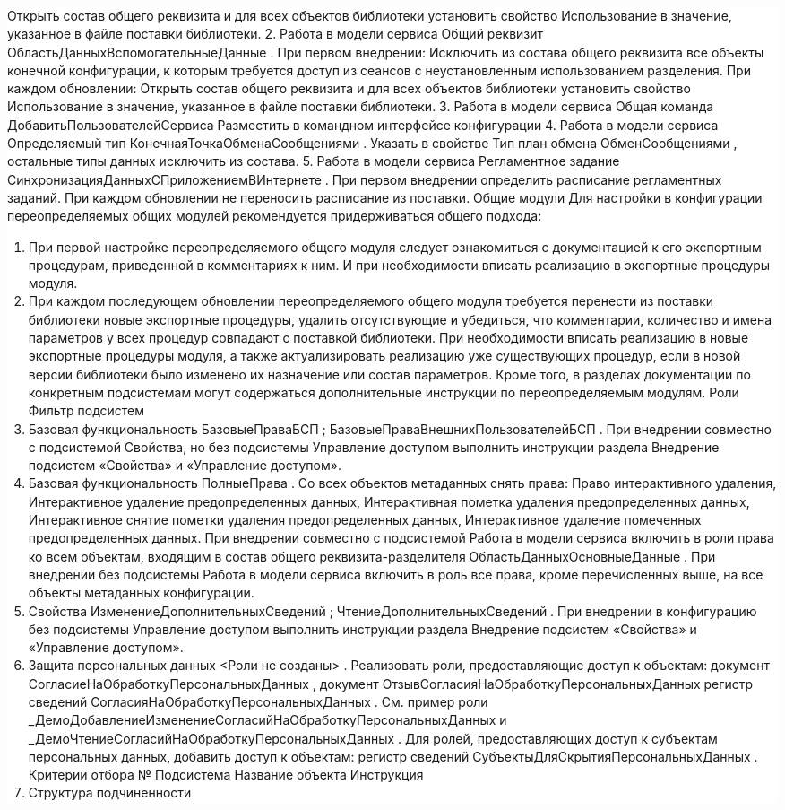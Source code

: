 Открыть состав общего реквизита и для всех объектов библиотеки установить свойство Использование в значение, указанное в файле поставки библиотеки.
2. Работа в модели сервиса
Общий реквизит ОбластьДанныхВспомогательныеДанные .
При первом внедрении:
Исключить из состава общего реквизита все объекты конечной конфигурации, к которым требуется доступ из сеансов с неустановленным использованием разделения.
При каждом обновлении:
Открыть состав общего реквизита и для всех объектов библиотеки установить свойство Использование в значение, указанное в файле поставки библиотеки.
3. Работа в модели сервиса
Общая команда ДобавитьПользователейСервиса Разместить в командном интерфейсе конфигурации
4. Работа в модели сервиса
Определяемый тип КонечнаяТочкаОбменаСообщениями .
Указать в свойстве Тип план обмена ОбменСообщениями , остальные типы данных исключить из состава.
5. Работа в модели сервиса
Регламентное задание СинхронизацияДанныхСПриложениемВИнтернете .
При первом внедрении определить расписание регламентных заданий. При каждом обновлении не переносить расписание из поставки.
Общие модули
Для настройки в конфигурации переопределяемых общих модулей рекомендуется придерживаться общего подхода:
1. При первой настройке переопределяемого общего модуля следует ознакомиться с документацией к его экспортным процедурам, приведенной в комментариях к ним. И при необходимости вписать реализацию в экспортные процедуры модуля.
2. При каждом последующем обновлении переопределяемого общего модуля требуется перенести из поставки библиотеки новые экспортные процедуры, удалить отсутствующие и убедиться, что комментарии, количество и имена параметров у всех процедур совпадают с поставкой библиотеки. При необходимости вписать реализацию в новые экспортные процедуры модуля, а также актуализировать реализацию уже существующих процедур, если в новой версии библиотеки было изменено их назначение или состав параметров.
Кроме того, в разделах документации по конкретным подсистемам могут содержаться дополнительные инструкции по переопределяемым модулям.
Роли
Фильтр подсистем
1. Базовая функциональность
БазовыеПраваБСП ; БазовыеПраваВнешнихПользователейБСП .
При внедрении совместно с подсистемой Свойства, но без подсистемы Управление доступом выполнить инструкции раздела Внедрение подсистем «Свойства» и «Управление доступом».
2. Базовая функциональность
ПолныеПрава .
Со всех объектов метаданных снять права:
Право интерактивного удаления, Интерактивное удаление предопределенных данных, Интерактивная пометка удаления предопределенных данных, Интерактивное снятие пометки удаления предопределенных данных, Интерактивное удаление помеченных предопределенных данных.
При внедрении совместно с подсистемой Работа в модели сервиса включить в роли права ко всем объектам, входящим в состав общего реквизита-разделителя ОбластьДанныхОсновныеДанные .
При внедрении без подсистемы Работа в модели сервиса включить в роль все права, кроме перечисленных выше, на все объекты метаданных конфигурации.
3. Свойства ИзменениеДополнительныхСведений ; ЧтениеДополнительныхСведений .
При внедрении в конфигурацию без подсистемы Управление доступом выполнить инструкции раздела Внедрение подсистем «Свойства» и «Управление доступом».
4. Защита персональных данных
<Роли не созданы> .
Реализовать роли, предоставляющие доступ к объектам:
документ СогласиеНаОбработкуПерсональныхДанных , документ ОтзывСогласияНаОбработкуПерсональныхДанных
регистр сведений СогласияНаОбработкуПерсональныхДанных .
См. пример роли _ДемоДобавлениеИзменениеСогласийНаОбработкуПерсональныхДанных
и _ДемоЧтениеСогласийНаОбработкуПерсональныхДанных . Для ролей, предоставляющих доступ к субъектам персональных данных, добавить доступ к объектам:
регистр сведений СубъектыДляСкрытияПерсональныхДанных .
Критерии отбора
№ Подсистема Название объекта Инструкция
1. Структура подчиненности